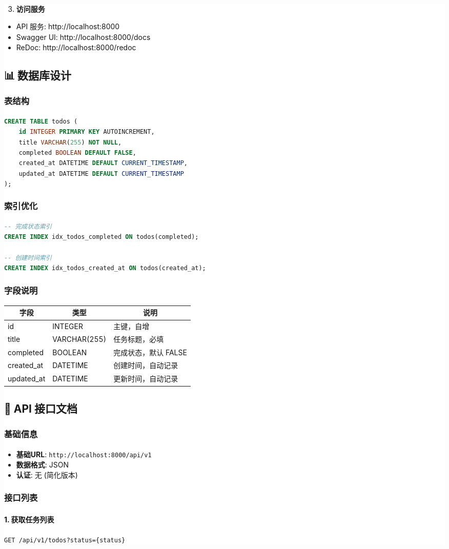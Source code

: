 3. **访问服务**
- API 服务: http://localhost:8000
- Swagger UI: http://localhost:8000/docs
- ReDoc: http://localhost:8000/redoc

## 📊 数据库设计

### 表结构
```sql
CREATE TABLE todos (
    id INTEGER PRIMARY KEY AUTOINCREMENT,
    title VARCHAR(255) NOT NULL,
    completed BOOLEAN DEFAULT FALSE,
    created_at DATETIME DEFAULT CURRENT_TIMESTAMP,
    updated_at DATETIME DEFAULT CURRENT_TIMESTAMP
);
```

### 索引优化
```sql
-- 完成状态索引
CREATE INDEX idx_todos_completed ON todos(completed);

-- 创建时间索引
CREATE INDEX idx_todos_created_at ON todos(created_at);
```

### 字段说明
| 字段 | 类型 | 说明 |
|------|------|------|
| id | INTEGER | 主键，自增 |
| title | VARCHAR(255) | 任务标题，必填 |
| completed | BOOLEAN | 完成状态，默认 FALSE |
| created_at | DATETIME | 创建时间，自动记录 |
| updated_at | DATETIME | 更新时间，自动记录 |

## 🔌 API 接口文档

### 基础信息
- **基础URL**: `http://localhost:8000/api/v1`
- **数据格式**: JSON
- **认证**: 无 (简化版本)

### 接口列表

#### 1. 获取任务列表
```http
GET /api/v1/todos?status={status}
```
